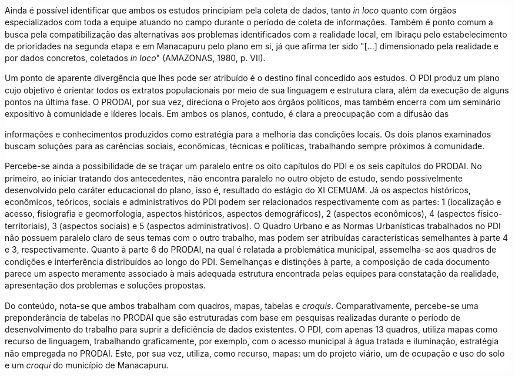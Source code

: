 Ainda é possível identificar que ambos os estudos principiam pela coleta
de dados, tanto *in loco* quanto com órgãos especializados com toda a
equipe atuando no campo durante o período de coleta de informações.
Também é ponto comum a busca pela compatibilização das alternativas aos
problemas identificados com a realidade local, em Ibiraçu pelo
estabelecimento de prioridades na segunda etapa e em Manacapuru pelo
plano em si, já que afirma ter sido "\[\...\] dimensionado pela
realidade e por dados concretos, coletados *in loco*" (AMAZONAS, 1980,
p. VII).

Um ponto de aparente divergência que lhes pode ser atribuído é o destino
final concedido aos estudos. O PDI produz um plano cujo objetivo é
orientar todos os extratos populacionais por meio de sua linguagem e
estrutura clara, além da execução de alguns pontos na última fase. O
PRODAI, por sua vez, direciona o Projeto aos órgãos políticos, mas
também encerra com um seminário expositivo à comunidade e líderes
locais. Em ambos os planos, contudo, é clara a preocupação com a difusão
das

informações e conhecimentos produzidos como estratégia para a melhoria
das condições locais. Os dois planos examinados buscam soluções para as
carências sociais, econômicas, técnicas e políticas, trabalhando sempre
próximos à comunidade.

Percebe-se ainda a possibilidade de se traçar um paralelo entre os oito
capítulos do PDI e os seis capítulos do PRODAI. No primeiro, ao iniciar
tratando dos antecedentes, não encontra paralelo no outro objeto de
estudo, sendo possivelmente desenvolvido pelo caráter educacional do
plano, isso é, resultado do estágio do XI CEMUAM. Já os aspectos
históricos, econômicos, teóricos, sociais e administrativos do PDI podem
ser relacionados respectivamente com as partes: 1 (localização e acesso,
fisiografia e geomorfologia, aspectos históricos, aspectos
demográficos), 2 (aspectos econômicos), 4 (aspectos
físico-territoriais), 3 (aspectos sociais) e 5 (aspectos
administrativos). O Quadro Urbano e as Normas Urbanísticas trabalhados
no PDI não possuem paralelo claro de seus temas com o outro trabalho,
mas podem ser atribuídas características semelhantes à parte 4 e 3,
respectivamente. Quanto à parte 6 do PRODAI, na qual é relatada a
problemática municipal, assemelha-se aos quadros de condições e
interferência distribuídos ao longo do PDI. Semelhanças e distinções à
parte, a composição de cada documento parece um aspecto meramente
associado à mais adequada estrutura encontrada pelas equipes para
constatação da realidade, apresentação dos problemas e soluções
propostas.

Do conteúdo, nota-se que ambos trabalham com quadros, mapas, tabelas e
*croquis*. Comparativamente, percebe-se uma preponderância de tabelas no
PRODAI que são estruturadas com base em pesquisas realizadas durante o
período de desenvolvimento do trabalho para suprir a deficiência de
dados existentes. O PDI, com apenas 13 quadros, utiliza mapas como
recurso de linguagem, trabalhando graficamente, por exemplo, com o
acesso municipal à água tratada e iluminação, estratégia não empregada
no PRODAI. Este, por sua vez, utiliza, como recurso, mapas: um do
projeto viário, um de ocupação e uso do solo e um *croqui* do município
de Manacapuru.
